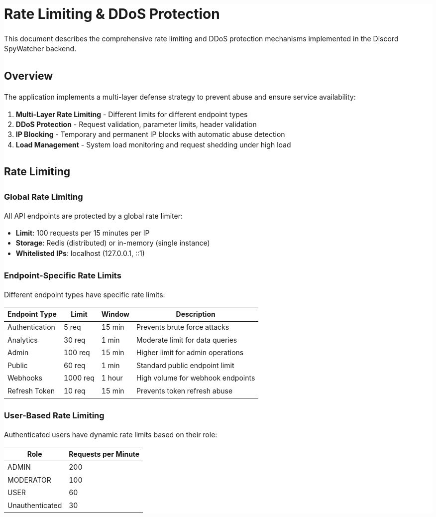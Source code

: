 # Rate Limiting & DDoS Protection

This document describes the comprehensive rate limiting and DDoS protection mechanisms implemented in the Discord SpyWatcher backend.

## Overview

The application implements a multi-layer defense strategy to prevent abuse and ensure service availability:

1. **Multi-Layer Rate Limiting** - Different limits for different endpoint types
2. **DDoS Protection** - Request validation, parameter limits, header validation
3. **IP Blocking** - Temporary and permanent IP blocks with automatic abuse detection
4. **Load Management** - System load monitoring and request shedding under high load

## Rate Limiting

### Global Rate Limiting

All API endpoints are protected by a global rate limiter:
- **Limit**: 100 requests per 15 minutes per IP
- **Storage**: Redis (distributed) or in-memory (single instance)
- **Whitelisted IPs**: localhost (127.0.0.1, ::1)

### Endpoint-Specific Rate Limits

Different endpoint types have specific rate limits:

| Endpoint Type | Limit | Window | Description |
|--------------|-------|--------|-------------|
| Authentication | 5 req | 15 min | Prevents brute force attacks |
| Analytics | 30 req | 1 min | Moderate limit for data queries |
| Admin | 100 req | 15 min | Higher limit for admin operations |
| Public | 60 req | 1 min | Standard public endpoint limit |
| Webhooks | 1000 req | 1 hour | High volume for webhook endpoints |
| Refresh Token | 10 req | 15 min | Prevents token refresh abuse |

### User-Based Rate Limiting

Authenticated users have dynamic rate limits based on their role:

| Role | Requests per Minute |
|------|-------------------|
| ADMIN | 200 |
| MODERATOR | 100 |
| USER | 60 |
| Unauthenticated | 30 |
